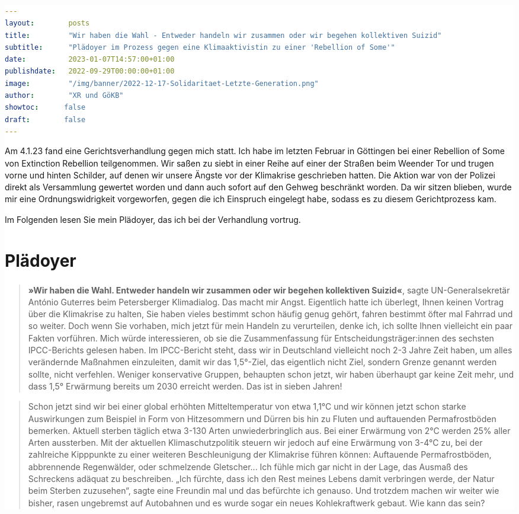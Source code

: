 ```yaml
---
layout:        posts
title:         "Wir haben die Wahl - Entweder handeln wir zusammen oder wir begehen kollektiven Suizid"
subtitle:      "Plädoyer im Prozess gegen eine Klimaaktivistin zu einer 'Rebellion of Some'"
date:          2023-01-07T14:57:00+01:00
publishdate:   2022-09-29T00:00:00+01:00
image:         "/img/banner/2022-12-17-Solidaritaet-Letzte-Generation.png"
author:        "XR und GöKB"
showtoc:      false
draft:        false
---
```


Am 4.1.23 fand eine Gerichtsverhandlung gegen mich statt.
Ich habe im letzten Februar in Göttingen bei einer Rebellion of Some von Extinction Rebellion
teilgenommen. Wir saßen zu siebt in einer Reihe auf einer der Straßen beim Weender Tor und
trugen vorne und hinten Schilder, auf denen wir unsere Ängste vor der Klimakrise geschrieben
hatten. Die Aktion war von der Polizei direkt als Versammlung gewertet worden und dann auch
sofort auf den Gehweg beschränkt worden. Da wir sitzen blieben, wurde mir eine
Ordnungswidrigkeit vorgeworfen, gegen die ich Einspruch eingelegt habe, sodass es zu diesem
Gerichtprozess kam.

Im Folgenden lesen Sie mein Plädoyer, das ich bei der Verhandlung vortrug.

# Plädoyer

> **»Wir haben die Wahl. Entweder handeln wir zusammen oder wir begehen kollektiven Suizid«**, sagte
UN-Generalsekretär António Guterres beim Petersberger Klimadialog. Das macht mir Angst.
Eigentlich hatte ich überlegt, Ihnen keinen Vortrag über die Klimakrise zu halten, Sie haben vieles
bestimmt schon häufig genug gehört, fahren bestimmt öfter mal Fahrrad und so weiter.
Doch wenn Sie vorhaben, mich jetzt für mein Handeln zu verurteilen, denke ich, ich sollte Ihnen
vielleicht ein paar Fakten vorführen. Mich würde interessieren, ob sie die Zusammenfassung für
Entscheidungsträger:innen des sechsten IPCC-Berichts gelesen haben.
Im IPCC-Bericht steht, dass wir in Deutschland vielleicht noch 2-3 Jahre Zeit haben, um alles
verändernde Maßnahmen einzuleiten, damit wir das 1,5°-Ziel, das eigentlich nicht Ziel, sondern
Grenze genannt werden sollte, nicht verfehlen. Weniger konservative Gruppen, behaupten schon
jetzt, wir haben überhaupt gar keine Zeit mehr, und dass 1,5° Erwärmung bereits um 2030 erreicht
werden. Das ist in sieben Jahren!

> Schon jetzt sind wir bei einer global erhöhten Mitteltemperatur von etwa 1,1°C und wir können
jetzt schon starke Auswirkungen zum Beispiel in Form von Hitzesommern und Dürren bis hin zu
Fluten und auftauenden Permafrostböden bemerken. Aktuell sterben täglich etwa 3-130 Arten
unwiederbringlich aus. Bei einer Erwärmung von 2°C werden 25% aller Arten aussterben.
Mit der aktuellen Klimaschutzpolitik steuern wir jedoch auf eine Erwärmung von 3-4°C zu, bei der
zahlreiche Kipppunkte zu einer weiteren Beschleunigung der Klimakrise führen können:
Auftauende Permafrostböden, abbrennende Regenwälder, oder schmelzende Gletscher...
Ich fühle mich gar nicht in der Lage, das Ausmaß des Schreckens adäquat zu beschreiben.
„Ich fürchte, dass ich den Rest meines Lebens damit verbringen werde, der Natur beim Sterben
zuzusehen“, sagte eine Freundin mal und das befürchte ich genauso.
Und trotzdem machen wir weiter wie bisher, rasen ungebremst auf Autobahnen und es wurde sogar
ein neues Kohlekraftwerk gebaut. Wie kann das sein?
